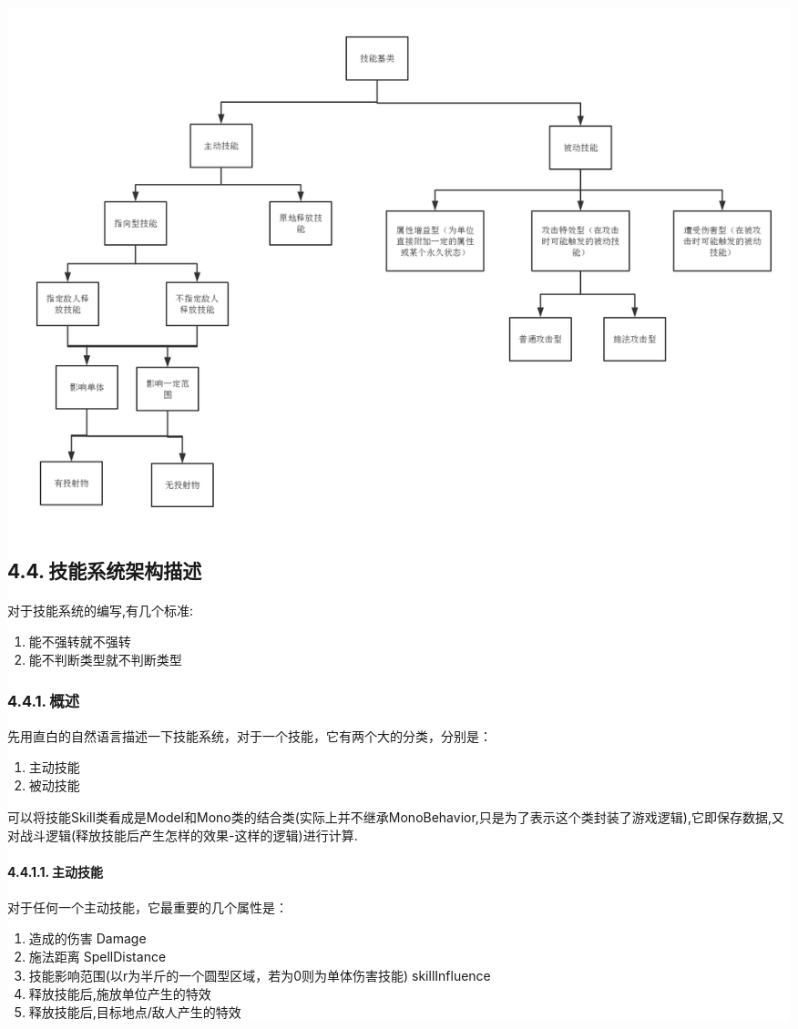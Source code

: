 ![Avater](Assets/readmeImage/SkillCategory.png)
	 
## 4.4. 技能系统架构描述 ##
对于技能系统的编写,有几个标准:

1. 能不强转就不强转
2. 能不判断类型就不判断类型 
### 4.4.1. 概述 ###
先用直白的自然语言描述一下技能系统，对于一个技能，它有两个大的分类，分别是：

1. 主动技能
2. 被动技能

可以将技能Skill类看成是Model和Mono类的结合类(实际上并不继承MonoBehavior,只是为了表示这个类封装了游戏逻辑),它即保存数据,又对战斗逻辑(释放技能后产生怎样的效果-这样的逻辑)进行计算.

#### 4.4.1.1. 主动技能 ####
对于任何一个主动技能，它最重要的几个属性是：

1. 造成的伤害 Damage
2. 施法距离 SpellDistance
3. 技能影响范围(以r为半斤的一个圆型区域，若为0则为单体伤害技能)
skillInfluence
4. 释放技能后,施放单位产生的特效
5. 释放技能后,目标地点/敌人产生的特效
